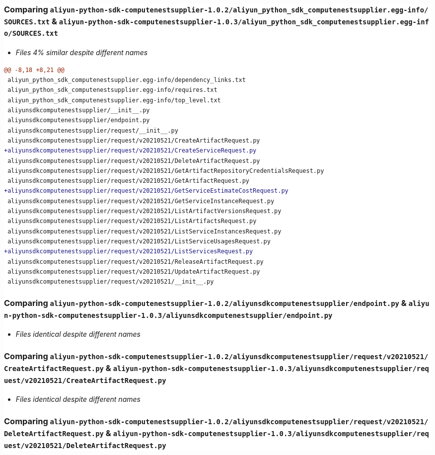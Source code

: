 ### Comparing `aliyun-python-sdk-computenestsupplier-1.0.2/aliyun_python_sdk_computenestsupplier.egg-info/SOURCES.txt` & `aliyun-python-sdk-computenestsupplier-1.0.3/aliyun_python_sdk_computenestsupplier.egg-info/SOURCES.txt`

 * *Files 4% similar despite different names*

```diff
@@ -8,18 +8,21 @@
 aliyun_python_sdk_computenestsupplier.egg-info/dependency_links.txt
 aliyun_python_sdk_computenestsupplier.egg-info/requires.txt
 aliyun_python_sdk_computenestsupplier.egg-info/top_level.txt
 aliyunsdkcomputenestsupplier/__init__.py
 aliyunsdkcomputenestsupplier/endpoint.py
 aliyunsdkcomputenestsupplier/request/__init__.py
 aliyunsdkcomputenestsupplier/request/v20210521/CreateArtifactRequest.py
+aliyunsdkcomputenestsupplier/request/v20210521/CreateServiceRequest.py
 aliyunsdkcomputenestsupplier/request/v20210521/DeleteArtifactRequest.py
 aliyunsdkcomputenestsupplier/request/v20210521/GetArtifactRepositoryCredentialsRequest.py
 aliyunsdkcomputenestsupplier/request/v20210521/GetArtifactRequest.py
+aliyunsdkcomputenestsupplier/request/v20210521/GetServiceEstimateCostRequest.py
 aliyunsdkcomputenestsupplier/request/v20210521/GetServiceInstanceRequest.py
 aliyunsdkcomputenestsupplier/request/v20210521/ListArtifactVersionsRequest.py
 aliyunsdkcomputenestsupplier/request/v20210521/ListArtifactsRequest.py
 aliyunsdkcomputenestsupplier/request/v20210521/ListServiceInstancesRequest.py
 aliyunsdkcomputenestsupplier/request/v20210521/ListServiceUsagesRequest.py
+aliyunsdkcomputenestsupplier/request/v20210521/ListServicesRequest.py
 aliyunsdkcomputenestsupplier/request/v20210521/ReleaseArtifactRequest.py
 aliyunsdkcomputenestsupplier/request/v20210521/UpdateArtifactRequest.py
 aliyunsdkcomputenestsupplier/request/v20210521/__init__.py
```

### Comparing `aliyun-python-sdk-computenestsupplier-1.0.2/aliyunsdkcomputenestsupplier/endpoint.py` & `aliyun-python-sdk-computenestsupplier-1.0.3/aliyunsdkcomputenestsupplier/endpoint.py`

 * *Files identical despite different names*

### Comparing `aliyun-python-sdk-computenestsupplier-1.0.2/aliyunsdkcomputenestsupplier/request/v20210521/CreateArtifactRequest.py` & `aliyun-python-sdk-computenestsupplier-1.0.3/aliyunsdkcomputenestsupplier/request/v20210521/CreateArtifactRequest.py`

 * *Files identical despite different names*

### Comparing `aliyun-python-sdk-computenestsupplier-1.0.2/aliyunsdkcomputenestsupplier/request/v20210521/DeleteArtifactRequest.py` & `aliyun-python-sdk-computenestsupplier-1.0.3/aliyunsdkcomputenestsupplier/request/v20210521/DeleteArtifactRequest.py`
